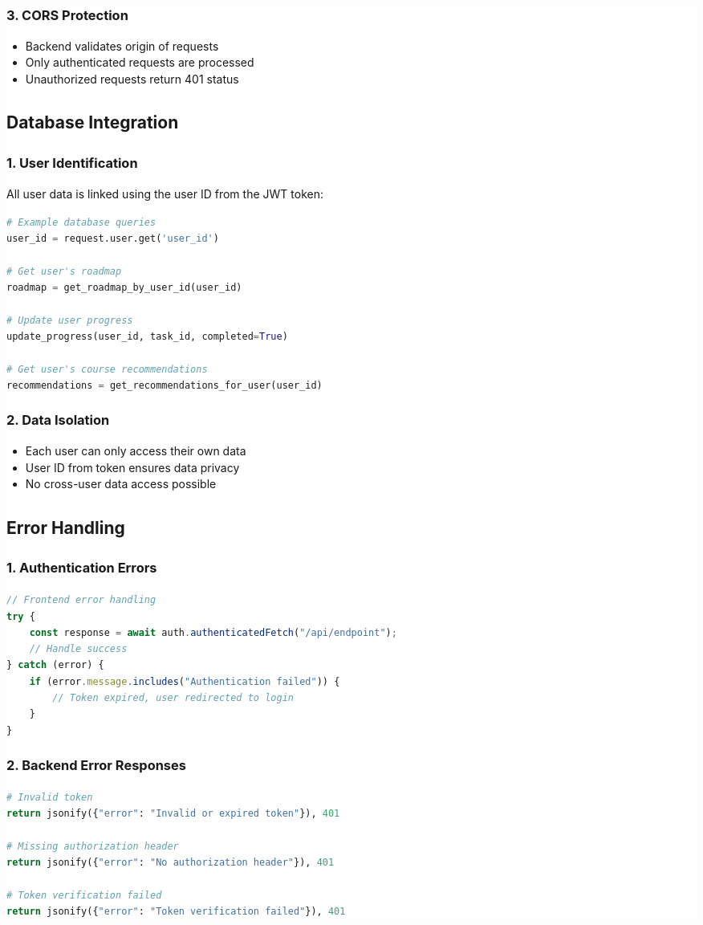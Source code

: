 ### 3. CORS Protection

- Backend validates origin of requests
- Only authenticated requests are processed
- Unauthorized requests return 401 status

## Database Integration

### 1. User Identification

All user data is linked using the user ID from the JWT token:

```python
# Example database queries
user_id = request.user.get('user_id')

# Get user's roadmap
roadmap = get_roadmap_by_user_id(user_id)

# Update user progress
update_progress(user_id, task_id, completed=True)

# Get user's course recommendations
recommendations = get_recommendations_for_user(user_id)
```

### 2. Data Isolation

- Each user can only access their own data
- User ID from token ensures data privacy
- No cross-user data access possible

## Error Handling

### 1. Authentication Errors

```javascript
// Frontend error handling
try {
    const response = await auth.authenticatedFetch("/api/endpoint");
    // Handle success
} catch (error) {
    if (error.message.includes("Authentication failed")) {
        // Token expired, user redirected to login
    }
}
```

### 2. Backend Error Responses

```python
# Invalid token
return jsonify({"error": "Invalid or expired token"}), 401

# Missing authorization header
return jsonify({"error": "No authorization header"}), 401

# Token verification failed
return jsonify({"error": "Token verification failed"}), 401
```
